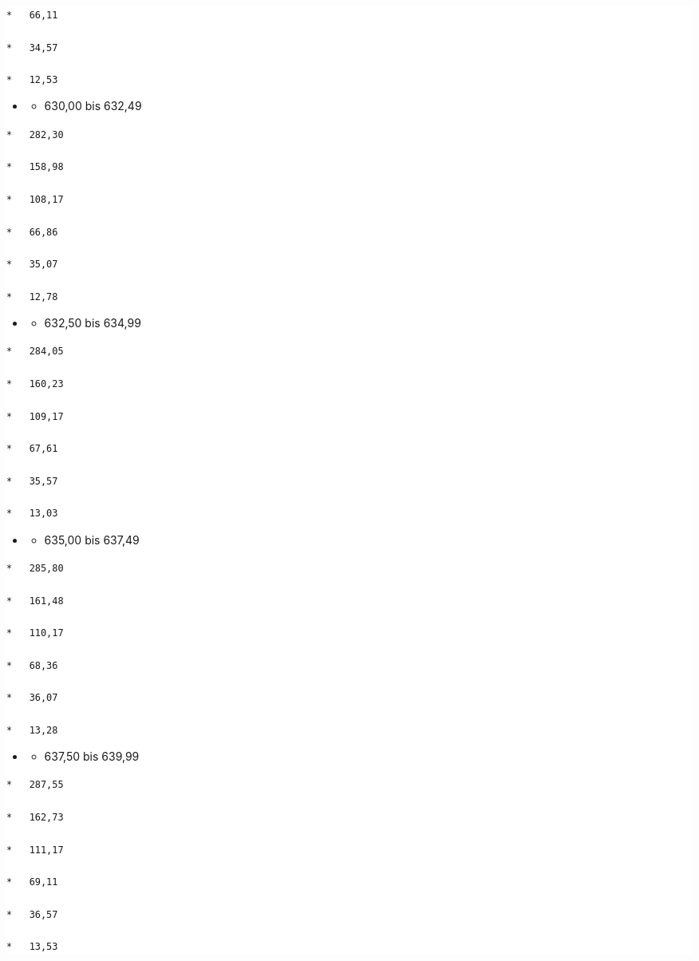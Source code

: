     *   66,11

    *   34,57

    *   12,53


*    *   630,00 bis 632,49

    *   282,30

    *   158,98

    *   108,17

    *   66,86

    *   35,07

    *   12,78


*    *   632,50 bis 634,99

    *   284,05

    *   160,23

    *   109,17

    *   67,61

    *   35,57

    *   13,03


*    *   635,00 bis 637,49

    *   285,80

    *   161,48

    *   110,17

    *   68,36

    *   36,07

    *   13,28


*    *   637,50 bis 639,99

    *   287,55

    *   162,73

    *   111,17

    *   69,11

    *   36,57

    *   13,53


